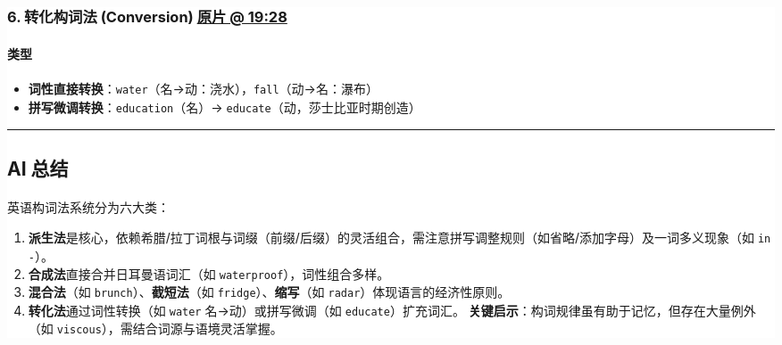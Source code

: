 
### 6. 转化构词法 (Conversion) [原片 @ 19:28](https://www.bilibili.com/video/BV1XY411J7aG_p22?t=1168)
#### 类型
- **词性直接转换**：`water`（名→动：浇水），`fall`（动→名：瀑布）
- **拼写微调转换**：`education`（名）→ `educate`（动，莎士比亚时期创造）

---

## AI 总结
英语构词法系统分为六大类：
1. **派生法**是核心，依赖希腊/拉丁词根与词缀（前缀/后缀）的灵活组合，需注意拼写调整规则（如省略/添加字母）及一词多义现象（如 `in-`）。
2. **合成法**直接合并日耳曼语词汇（如 `waterproof`），词性组合多样。
3. **混合法**（如 `brunch`）、**截短法**（如 `fridge`）、**缩写**（如 `radar`）体现语言的经济性原则。
4. **转化法**通过词性转换（如 `water` 名→动）或拼写微调（如 `educate`）扩充词汇。
**关键启示**：构词规律虽有助于记忆，但存在大量例外（如 `viscous`），需结合词源与语境灵活掌握。